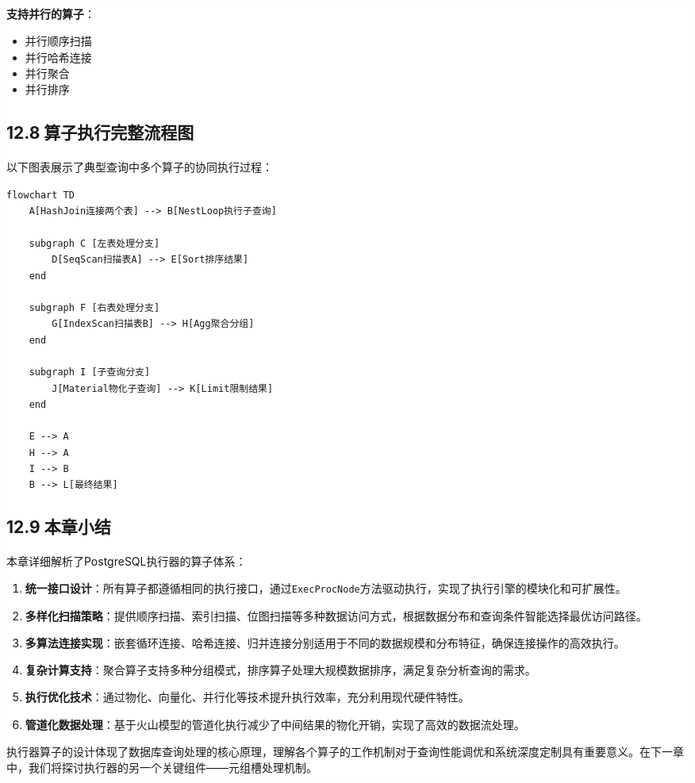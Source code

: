 **支持并行的算子**：
- 并行顺序扫描
- 并行哈希连接
- 并行聚合
- 并行排序

## 12.8 算子执行完整流程图

以下图表展示了典型查询中多个算子的协同执行过程：

```mermaid
flowchart TD
    A[HashJoin连接两个表] --> B[NestLoop执行子查询]
    
    subgraph C [左表处理分支]
        D[SeqScan扫描表A] --> E[Sort排序结果]
    end
    
    subgraph F [右表处理分支]
        G[IndexScan扫描表B] --> H[Agg聚合分组]
    end
    
    subgraph I [子查询分支]
        J[Material物化子查询] --> K[Limit限制结果]
    end
    
    E --> A
    H --> A
    I --> B
    B --> L[最终结果]
```

## 12.9 本章小结

本章详细解析了PostgreSQL执行器的算子体系：

1. **统一接口设计**：所有算子都遵循相同的执行接口，通过`ExecProcNode`方法驱动执行，实现了执行引擎的模块化和可扩展性。

2. **多样化扫描策略**：提供顺序扫描、索引扫描、位图扫描等多种数据访问方式，根据数据分布和查询条件智能选择最优访问路径。

3. **多算法连接实现**：嵌套循环连接、哈希连接、归并连接分别适用于不同的数据规模和分布特征，确保连接操作的高效执行。

4. **复杂计算支持**：聚合算子支持多种分组模式，排序算子处理大规模数据排序，满足复杂分析查询的需求。

5. **执行优化技术**：通过物化、向量化、并行化等技术提升执行效率，充分利用现代硬件特性。

6. **管道化数据处理**：基于火山模型的管道化执行减少了中间结果的物化开销，实现了高效的数据流处理。

执行器算子的设计体现了数据库查询处理的核心原理，理解各个算子的工作机制对于查询性能调优和系统深度定制具有重要意义。在下一章中，我们将探讨执行器的另一个关键组件——元组槽处理机制。